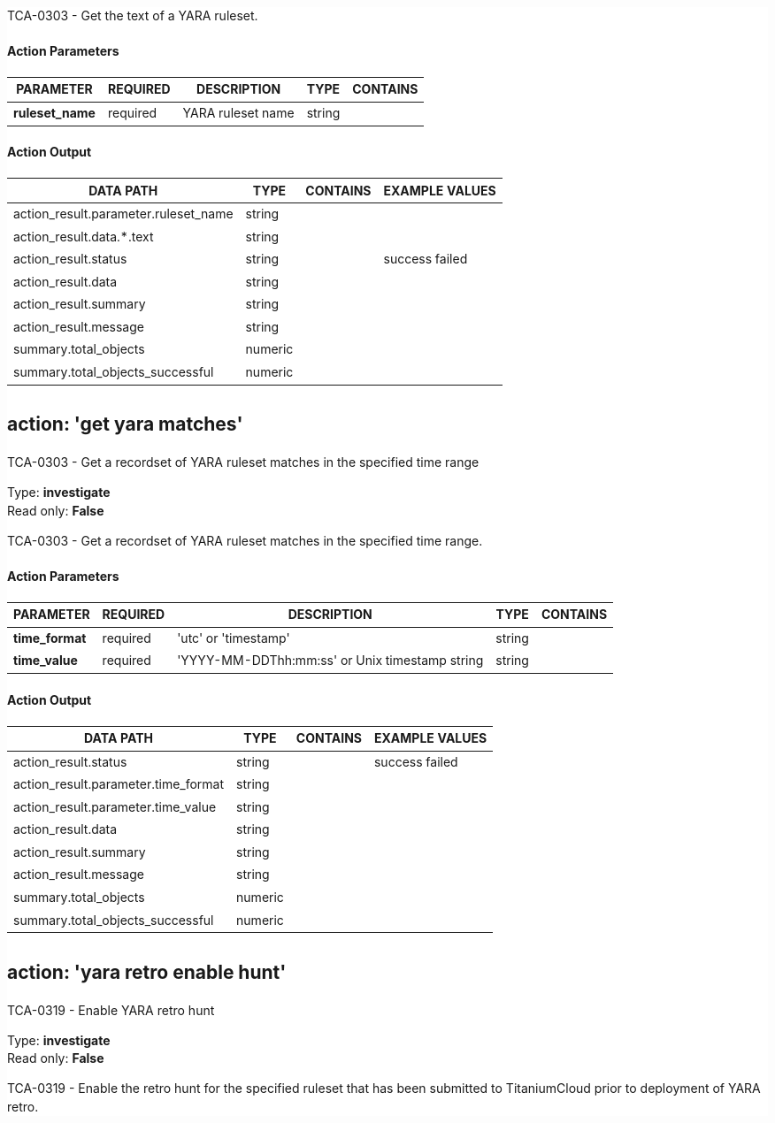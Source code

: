 TCA-0303 - Get the text of a YARA ruleset.

#### Action Parameters
PARAMETER | REQUIRED | DESCRIPTION | TYPE | CONTAINS
--------- | -------- | ----------- | ---- | --------
**ruleset_name** |  required  | YARA ruleset name | string | 

#### Action Output
DATA PATH | TYPE | CONTAINS | EXAMPLE VALUES
--------- | ---- | -------- | --------------
action_result.parameter.ruleset_name | string |  |  
action_result.data.\*.text | string |  |  
action_result.status | string |  |   success  failed 
action_result.data | string |  |  
action_result.summary | string |  |  
action_result.message | string |  |  
summary.total_objects | numeric |  |  
summary.total_objects_successful | numeric |  |    

## action: 'get yara matches'
TCA-0303 - Get a recordset of YARA ruleset matches in the specified time range

Type: **investigate**  
Read only: **False**

TCA-0303 - Get a recordset of YARA ruleset matches in the specified time range.

#### Action Parameters
PARAMETER | REQUIRED | DESCRIPTION | TYPE | CONTAINS
--------- | -------- | ----------- | ---- | --------
**time_format** |  required  | 'utc' or 'timestamp' | string | 
**time_value** |  required  | 'YYYY-MM-DDThh:mm:ss' or Unix timestamp string | string | 

#### Action Output
DATA PATH | TYPE | CONTAINS | EXAMPLE VALUES
--------- | ---- | -------- | --------------
action_result.status | string |  |   success  failed 
action_result.parameter.time_format | string |  |  
action_result.parameter.time_value | string |  |  
action_result.data | string |  |  
action_result.summary | string |  |  
action_result.message | string |  |  
summary.total_objects | numeric |  |  
summary.total_objects_successful | numeric |  |    

## action: 'yara retro enable hunt'
TCA-0319 - Enable YARA retro hunt

Type: **investigate**  
Read only: **False**

TCA-0319 - Enable the retro hunt for the specified ruleset that has been submitted to TitaniumCloud prior to deployment of YARA retro.
